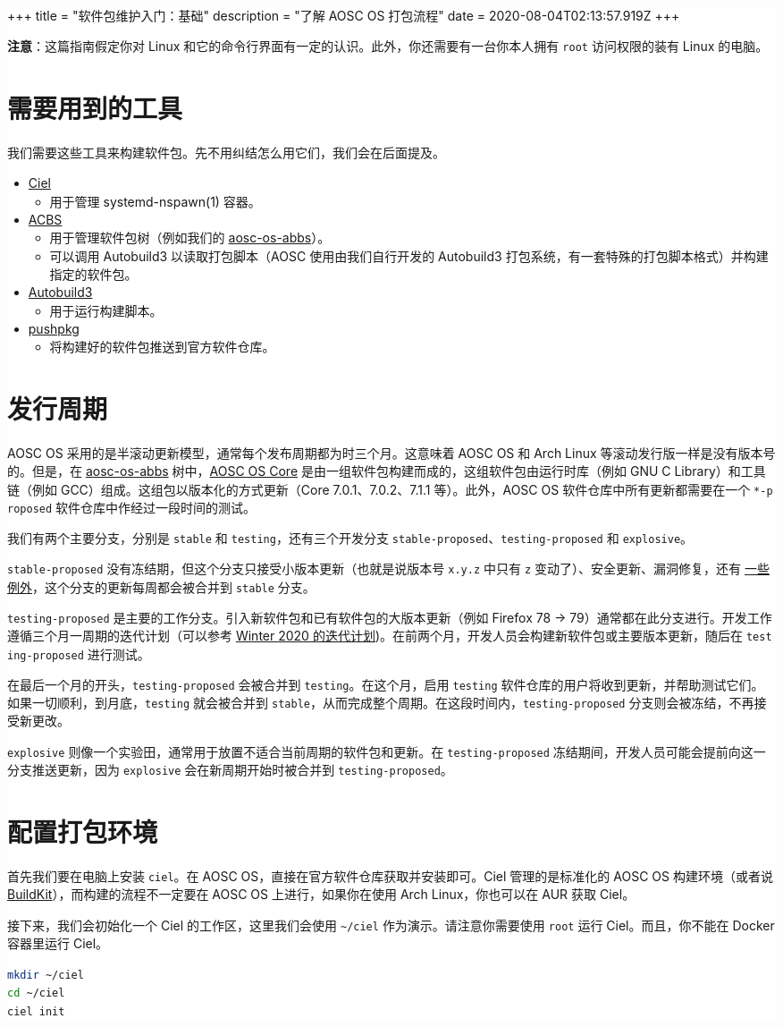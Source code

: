+++
title = "软件包维护入门：基础"
description = "了解 AOSC OS 打包流程"
date = 2020-08-04T02:13:57.919Z
+++

**注意**：这篇指南假定你对 Linux 和它的命令行界面有一定的认识。此外，你还需要有一台你本人拥有 `root` 访问权限的装有 Linux 的电脑。

# 需要用到的工具

我们需要这些工具来构建软件包。先不用纠结怎么用它们，我们会在后面提及。

  - [Ciel](https://github.com/AOSC-Dev/ciel/)
      - 用于管理 systemd-nspawn(1) 容器。
  - [ACBS](https://github.com/AOSC-Dev/acbs/)
      - 用于管理软件包树（例如我们的 [aosc-os-abbs](https://github.com/AOSC-Dev/aosc-os-abbs)）。
      - 可以调用 Autobuild3 以读取打包脚本（AOSC 使用由我们自行开发的 Autobuild3 打包系统，有一套特殊的打包脚本格式）并构建指定的软件包。
  - [Autobuild3](https://github.com/AOSC-Dev/autobuild3/)
      - 用于运行构建脚本。
  - [pushpkg](https://github.com/AOSC-Dev/scriptlets/tree/master/pushpkg)
      - 将构建好的软件包推送到官方软件仓库。 

# 发行周期

AOSC OS 采用的是半滚动更新模型，通常每个发布周期都为时三个月。这意味着 AOSC OS 和 Arch Linux 等滚动发行版一样是没有版本号的。但是，在 [aosc-os-abbs](https://github.com/AOSC-Dev/aosc-os-abbs) 树中，[AOSC OS Core](https://github.com/AOSC-Dev/AOSC-os-abbs/blob/testing-proposed/README.CORE.md) 是由一组软件包构建而成的，这组软件包由运行时库（例如 GNU C Library）和工具链（例如 GCC）组成。这组包以版本化的方式更新（Core 7.0.1、7.0.2、7.1.1 等）。此外，AOSC OS 软件仓库中所有更新都需要在一个 `*-proposed` 软件仓库中作经过一段时间的测试。 

我们有两个主要分支，分别是 `stable` 和 `testing`，还有三个开发分支 `stable-proposed`、`testing-proposed` 和 `explosive`。

`stable-proposed` 没有冻结期，但这个分支只接受小版本更新（也就是说版本号 `x.y.z` 中只有 `z` 变动了）、安全更新、漏洞修复，还有 [一些例外](@/dev/sys/cycle-exceptions.md)，这个分支的更新每周都会被合并到 `stable` 分支。

`testing-proposed` 是主要的工作分支。引入新软件包和已有软件包的大版本更新（例如 Firefox 78 -> 79）通常都在此分支进行。开发工作遵循三个月一周期的迭代计划（可以参考 [Winter 2020 的迭代计划](https://github.com/AOSC-Dev/AOSC-os-abbs/issues/2073))。在前两个月，开发人员会构建新软件包或主要版本更新，随后在 `testing-proposed` 进行测试。 

在最后一个月的开头，`testing-proposed` 会被合并到 `testing`。在这个月，启用 `testing` 软件仓库的用户将收到更新，并帮助测试它们。如果一切顺利，到月底，`testing` 就会被合并到 `stable`，从而完成整个周期。在这段时间内，`testing-proposed` 分支则会被冻结，不再接受新更改。

`explosive` 则像一个实验田，通常用于放置不适合当前周期的软件包和更新。在 `testing-proposed` 冻结期间，开发人员可能会提前向这一分支推送更新，因为 `explosive` 会在新周期开始时被合并到 `testing-proposed`。

# 配置打包环境

首先我们要在电脑上安装 `ciel`。在 AOSC OS，直接在官方软件仓库获取并安装即可。Ciel 管理的是标准化的 AOSC OS 构建环境（或者说 [BuildKit](https://aosc.io/downloads/#buildkit)），而构建的流程不一定要在 AOSC OS 上进行，如果你在使用 Arch Linux，你也可以在 AUR 获取 Ciel。

接下来，我们会初始化一个 Ciel 的工作区，这里我们会使用 `~/ciel` 作为演示。请注意你需要使用 `root` 运行 Ciel。而且，你不能在 Docker 容器里运行 Ciel。

``` bash
mkdir ~/ciel
cd ~/ciel
ciel init
```

